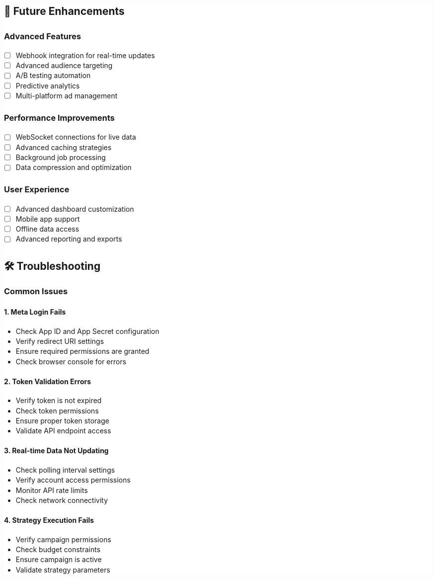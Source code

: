 ## 🔮 Future Enhancements

### Advanced Features
- [ ] Webhook integration for real-time updates
- [ ] Advanced audience targeting
- [ ] A/B testing automation
- [ ] Predictive analytics
- [ ] Multi-platform ad management

### Performance Improvements
- [ ] WebSocket connections for live data
- [ ] Advanced caching strategies
- [ ] Background job processing
- [ ] Data compression and optimization

### User Experience
- [ ] Advanced dashboard customization
- [ ] Mobile app support
- [ ] Offline data access
- [ ] Advanced reporting and exports

## 🛠️ Troubleshooting

### Common Issues

#### 1. Meta Login Fails
- Check App ID and App Secret configuration
- Verify redirect URI settings
- Ensure required permissions are granted
- Check browser console for errors

#### 2. Token Validation Errors
- Verify token is not expired
- Check token permissions
- Ensure proper token storage
- Validate API endpoint access

#### 3. Real-time Data Not Updating
- Check polling interval settings
- Verify account access permissions
- Monitor API rate limits
- Check network connectivity

#### 4. Strategy Execution Fails
- Verify campaign permissions
- Check budget constraints
- Ensure campaign is active
- Validate strategy parameters

